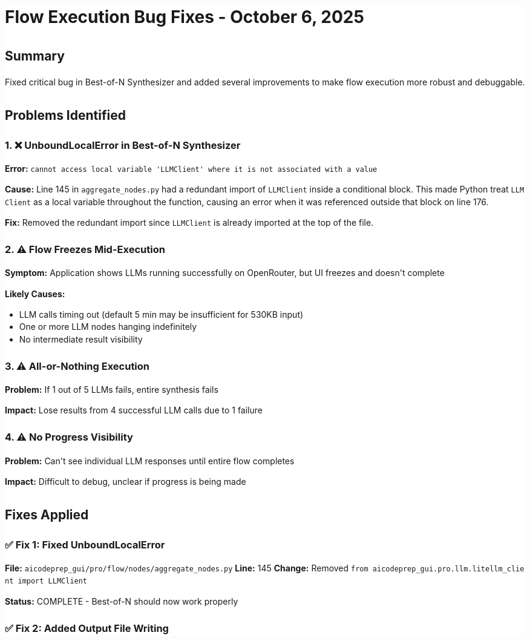 # Flow Execution Bug Fixes - October 6, 2025

## Summary

Fixed critical bug in Best-of-N Synthesizer and added several improvements to make flow execution more robust and debuggable.

## Problems Identified

### 1. ❌ UnboundLocalError in Best-of-N Synthesizer

**Error:** `cannot access local variable 'LLMClient' where it is not associated with a value`

**Cause:** Line 145 in `aggregate_nodes.py` had a redundant import of `LLMClient` inside a conditional block. This made Python treat `LLMClient` as a local variable throughout the function, causing an error when it was referenced outside that block on line 176.

**Fix:** Removed the redundant import since `LLMClient` is already imported at the top of the file.

### 2. ⚠️ Flow Freezes Mid-Execution

**Symptom:** Application shows LLMs running successfully on OpenRouter, but UI freezes and doesn't complete

**Likely Causes:**

- LLM calls timing out (default 5 min may be insufficient for 530KB input)
- One or more LLM nodes hanging indefinitely
- No intermediate result visibility

### 3. ⚠️ All-or-Nothing Execution

**Problem:** If 1 out of 5 LLMs fails, entire synthesis fails

**Impact:** Lose results from 4 successful LLM calls due to 1 failure

### 4. ⚠️ No Progress Visibility

**Problem:** Can't see individual LLM responses until entire flow completes

**Impact:** Difficult to debug, unclear if progress is being made

## Fixes Applied

### ✅ Fix 1: Fixed UnboundLocalError

**File:** `aicodeprep_gui/pro/flow/nodes/aggregate_nodes.py`
**Line:** 145
**Change:** Removed `from aicodeprep_gui.pro.llm.litellm_client import LLMClient`

**Status:** COMPLETE - Best-of-N should now work properly

### ✅ Fix 2: Added Output File Writing
